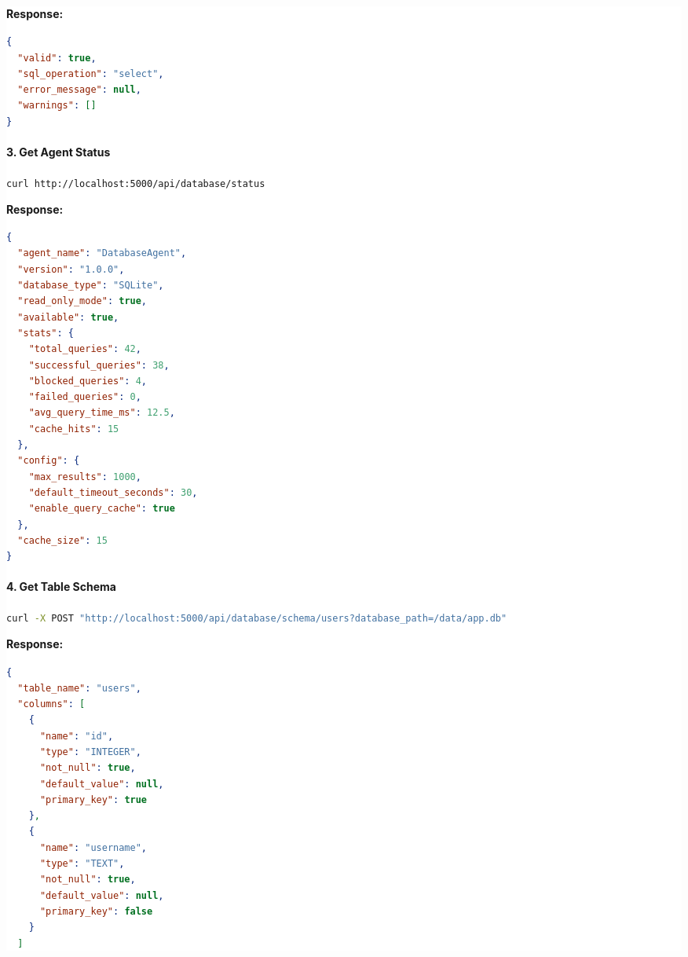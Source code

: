 **Response:**
```json
{
  "valid": true,
  "sql_operation": "select",
  "error_message": null,
  "warnings": []
}
```

#### 3. Get Agent Status

```bash
curl http://localhost:5000/api/database/status
```

**Response:**
```json
{
  "agent_name": "DatabaseAgent",
  "version": "1.0.0",
  "database_type": "SQLite",
  "read_only_mode": true,
  "available": true,
  "stats": {
    "total_queries": 42,
    "successful_queries": 38,
    "blocked_queries": 4,
    "failed_queries": 0,
    "avg_query_time_ms": 12.5,
    "cache_hits": 15
  },
  "config": {
    "max_results": 1000,
    "default_timeout_seconds": 30,
    "enable_query_cache": true
  },
  "cache_size": 15
}
```

#### 4. Get Table Schema

```bash
curl -X POST "http://localhost:5000/api/database/schema/users?database_path=/data/app.db"
```

**Response:**
```json
{
  "table_name": "users",
  "columns": [
    {
      "name": "id",
      "type": "INTEGER",
      "not_null": true,
      "default_value": null,
      "primary_key": true
    },
    {
      "name": "username",
      "type": "TEXT",
      "not_null": true,
      "default_value": null,
      "primary_key": false
    }
  ]
```